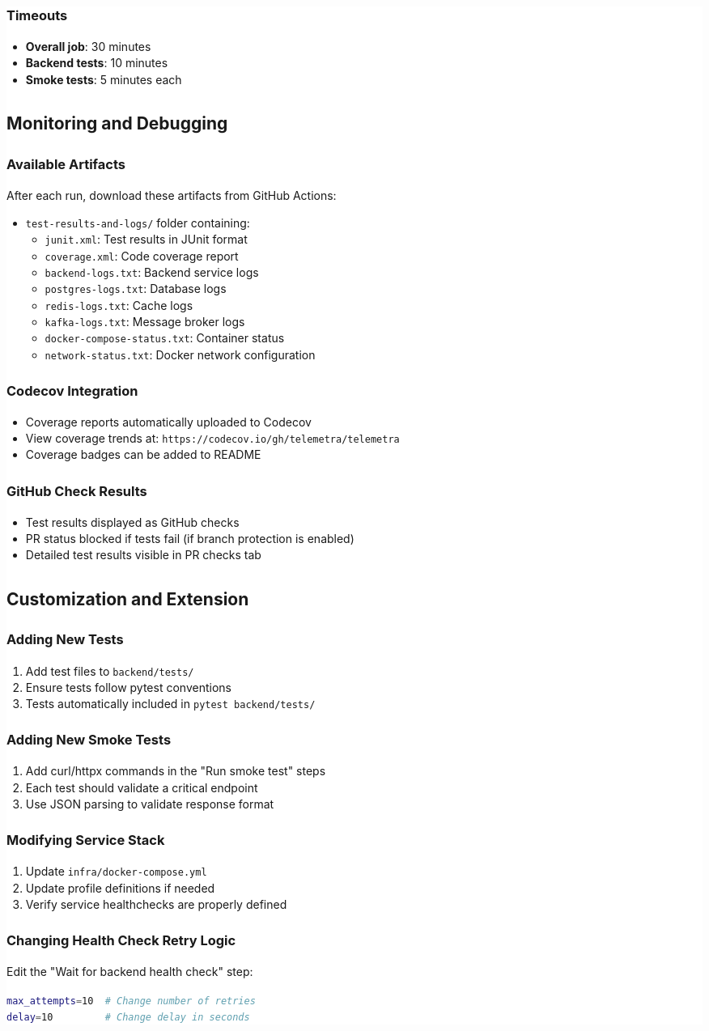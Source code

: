 ### Timeouts
- **Overall job**: 30 minutes
- **Backend tests**: 10 minutes
- **Smoke tests**: 5 minutes each

## Monitoring and Debugging

### Available Artifacts
After each run, download these artifacts from GitHub Actions:
- `test-results-and-logs/` folder containing:
  - `junit.xml`: Test results in JUnit format
  - `coverage.xml`: Code coverage report
  - `backend-logs.txt`: Backend service logs
  - `postgres-logs.txt`: Database logs
  - `redis-logs.txt`: Cache logs
  - `kafka-logs.txt`: Message broker logs
  - `docker-compose-status.txt`: Container status
  - `network-status.txt`: Docker network configuration

### Codecov Integration
- Coverage reports automatically uploaded to Codecov
- View coverage trends at: `https://codecov.io/gh/telemetra/telemetra`
- Coverage badges can be added to README

### GitHub Check Results
- Test results displayed as GitHub checks
- PR status blocked if tests fail (if branch protection is enabled)
- Detailed test results visible in PR checks tab

## Customization and Extension

### Adding New Tests
1. Add test files to `backend/tests/`
2. Ensure tests follow pytest conventions
3. Tests automatically included in `pytest backend/tests/`

### Adding New Smoke Tests
1. Add curl/httpx commands in the "Run smoke test" steps
2. Each test should validate a critical endpoint
3. Use JSON parsing to validate response format

### Modifying Service Stack
1. Update `infra/docker-compose.yml`
2. Update profile definitions if needed
3. Verify service healthchecks are properly defined

### Changing Health Check Retry Logic
Edit the "Wait for backend health check" step:
```bash
max_attempts=10  # Change number of retries
delay=10         # Change delay in seconds
```
